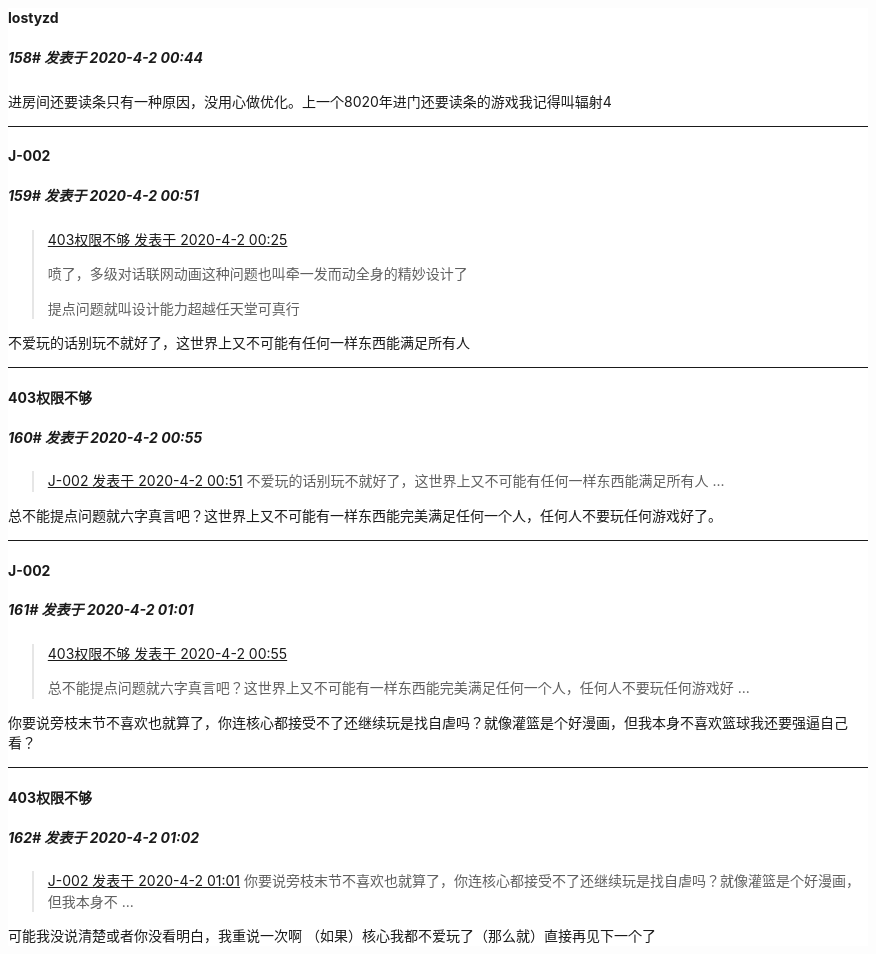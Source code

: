 ####  lostyzd  
##### 158#       发表于 2020-4-2 00:44


进房间还要读条只有一种原因，没用心做优化。上一个8020年进门还要读条的游戏我记得叫辐射4


-----

####  J-002  
##### 159#       发表于 2020-4-2 00:51


<blockquote><a href="httphttps://bbs.saraba1st.com/2b/forum.php?mod=redirect&amp;goto=findpost&amp;pid=46949668&amp;ptid=1921866" target="_blank">403权限不够 发表于 2020-4-2 00:25</a>

喷了，多级对话联网动画这种问题也叫牵一发而动全身的精妙设计了

提点问题就叫设计能力超越任天堂可真行</blockquote>
不爱玩的话别玩不就好了，这世界上又不可能有任何一样东西能满足所有人


-----

####  403权限不够  
##### 160#       发表于 2020-4-2 00:55


<blockquote><a href="httphttps://bbs.saraba1st.com/2b/forum.php?mod=redirect&amp;goto=findpost&amp;pid=46949942&amp;ptid=1921866" target="_blank">J-002 发表于 2020-4-2 00:51</a>
不爱玩的话别玩不就好了，这世界上又不可能有任何一样东西能满足所有人 ...</blockquote>
总不能提点问题就六字真言吧？这世界上又不可能有一样东西能完美满足任何一个人，任何人不要玩任何游戏好了。


-----

####  J-002  
##### 161#       发表于 2020-4-2 01:01


<blockquote><a href="httphttps://bbs.saraba1st.com/2b/forum.php?mod=redirect&amp;goto=findpost&amp;pid=46949993&amp;ptid=1921866" target="_blank">403权限不够 发表于 2020-4-2 00:55</a>

总不能提点问题就六字真言吧？这世界上又不可能有一样东西能完美满足任何一个人，任何人不要玩任何游戏好 ...</blockquote>
你要说旁枝末节不喜欢也就算了，你连核心都接受不了还继续玩是找自虐吗？就像灌篮是个好漫画，但我本身不喜欢篮球我还要强逼自己看？


-----

####  403权限不够  
##### 162#       发表于 2020-4-2 01:02


<blockquote><a href="httphttps://bbs.saraba1st.com/2b/forum.php?mod=redirect&amp;goto=findpost&amp;pid=46950048&amp;ptid=1921866" target="_blank">J-002 发表于 2020-4-2 01:01</a>
你要说旁枝末节不喜欢也就算了，你连核心都接受不了还继续玩是找自虐吗？就像灌篮是个好漫画，但我本身不 ...</blockquote>
可能我没说清楚或者你没看明白，我重说一次啊
（如果）核心我都不爱玩了（那么就）直接再见下一个了
